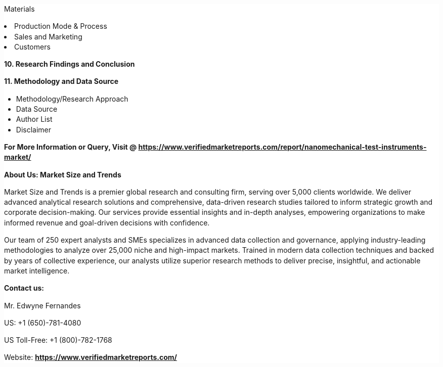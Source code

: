 Materials</li><li>Production Mode &amp; Process</li><li>Sales and Marketing</li><li>Customers</li></ul><p><strong>10. Research Findings and Conclusion</strong></p><p><strong>11. Methodology and Data Source</strong></p><ul><li>Methodology/Research Approach</li><li>Data Source</li><li>Author List</li><li>Disclaimer</li></ul></p><p><strong>For More Information or Query, Visit @ <a href="https://www.verifiedmarketreports.com/report/nanomechanical-test-instruments-market/">https://www.verifiedmarketreports.com/report/nanomechanical-test-instruments-market/</a></strong></p><p><strong>About Us: Market Size and Trends</strong></p><p>Market Size and Trends is a premier global research and consulting firm, serving over 5,000 clients worldwide. We deliver advanced analytical research solutions and comprehensive, data-driven research studies tailored to inform strategic growth and corporate decision-making. Our services provide essential insights and in-depth analyses, empowering organizations to make informed revenue and goal-driven decisions with confidence.</p><p>Our team of 250 expert analysts and SMEs specializes in advanced data collection and governance, applying industry-leading methodologies to analyze over 25,000 niche and high-impact markets. Trained in modern data collection techniques and backed by years of collective experience, our analysts utilize superior research methods to deliver precise, insightful, and actionable market intelligence.</p><p><strong>Contact us:</strong></p><p>Mr. Edwyne Fernandes</p><p>US: +1 (650)-781-4080</p><p>US Toll-Free: +1 (800)-782-1768</p><p>Website: <strong><a href="https://www.verifiedmarketreports.com/">https://www.verifiedmarketreports.com/</a></strong></p>

